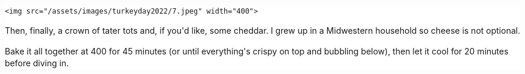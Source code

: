 	<img src="/assets/images/turkeyday2022/7.jpeg" width="400">
</p>

Then, finally, a crown of tater tots and, if you'd like, some cheddar.  I grew up in a Midwestern household so cheese is not optional.

Bake it all together at 400 for 45 minutes (or until everything's crispy on top and bubbling below), then let it cool for 20 minutes before diving in.
